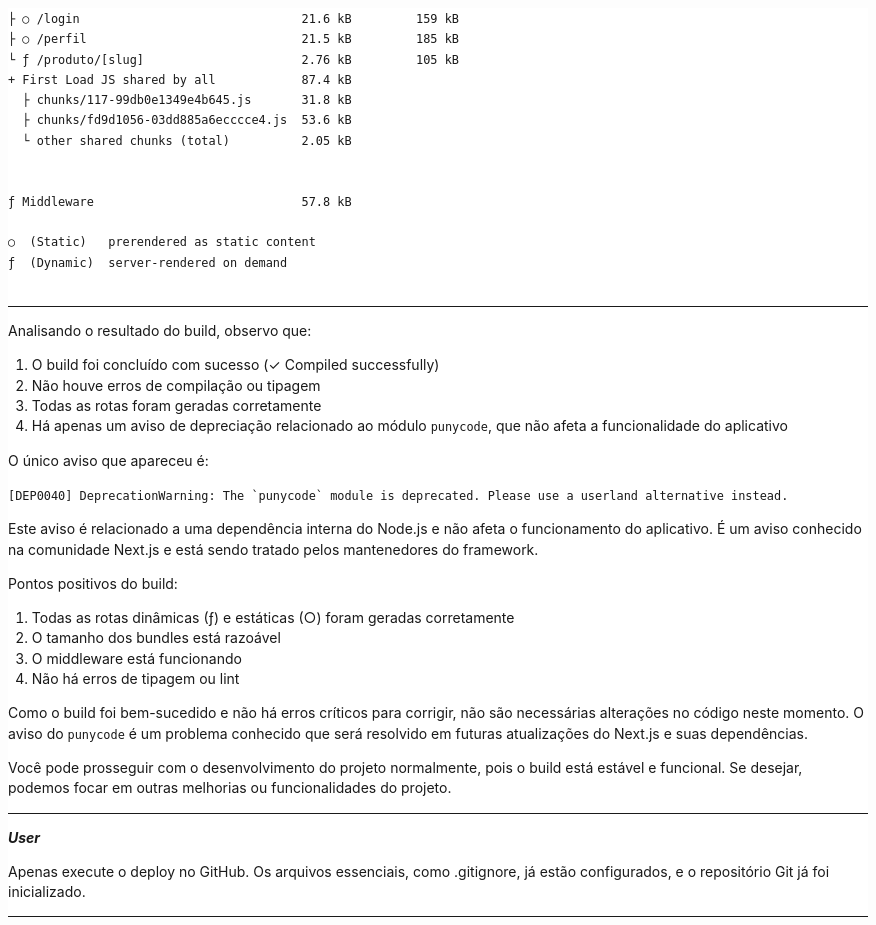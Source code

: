 ```
├ ○ /login                               21.6 kB         159 kB
├ ○ /perfil                              21.5 kB         185 kB
└ ƒ /produto/[slug]                      2.76 kB         105 kB
+ First Load JS shared by all            87.4 kB
  ├ chunks/117-99db0e1349e4b645.js       31.8 kB
  ├ chunks/fd9d1056-03dd885a6ecccce4.js  53.6 kB
  └ other shared chunks (total)          2.05 kB


ƒ Middleware                             57.8 kB

○  (Static)   prerendered as static content
ƒ  (Dynamic)  server-rendered on demand


```

---

Analisando o resultado do build, observo que:

1. O build foi concluído com sucesso (✓ Compiled successfully)
2. Não houve erros de compilação ou tipagem
3. Todas as rotas foram geradas corretamente
4. Há apenas um aviso de depreciação relacionado ao módulo `punycode`, que não afeta a funcionalidade do aplicativo

O único aviso que apareceu é:
```
[DEP0040] DeprecationWarning: The `punycode` module is deprecated. Please use a userland alternative instead.
```

Este aviso é relacionado a uma dependência interna do Node.js e não afeta o funcionamento do aplicativo. É um aviso conhecido na comunidade Next.js e está sendo tratado pelos mantenedores do framework.

Pontos positivos do build:
1. Todas as rotas dinâmicas (ƒ) e estáticas (○) foram geradas corretamente
2. O tamanho dos bundles está razoável
3. O middleware está funcionando
4. Não há erros de tipagem ou lint

Como o build foi bem-sucedido e não há erros críticos para corrigir, não são necessárias alterações no código neste momento. O aviso do `punycode` é um problema conhecido que será resolvido em futuras atualizações do Next.js e suas dependências.

Você pode prosseguir com o desenvolvimento do projeto normalmente, pois o build está estável e funcional. Se desejar, podemos focar em outras melhorias ou funcionalidades do projeto.

---

_**User**_

Apenas execute o deploy no GitHub. Os arquivos essenciais, como .gitignore, já estão configurados, e o repositório Git já foi inicializado.

---